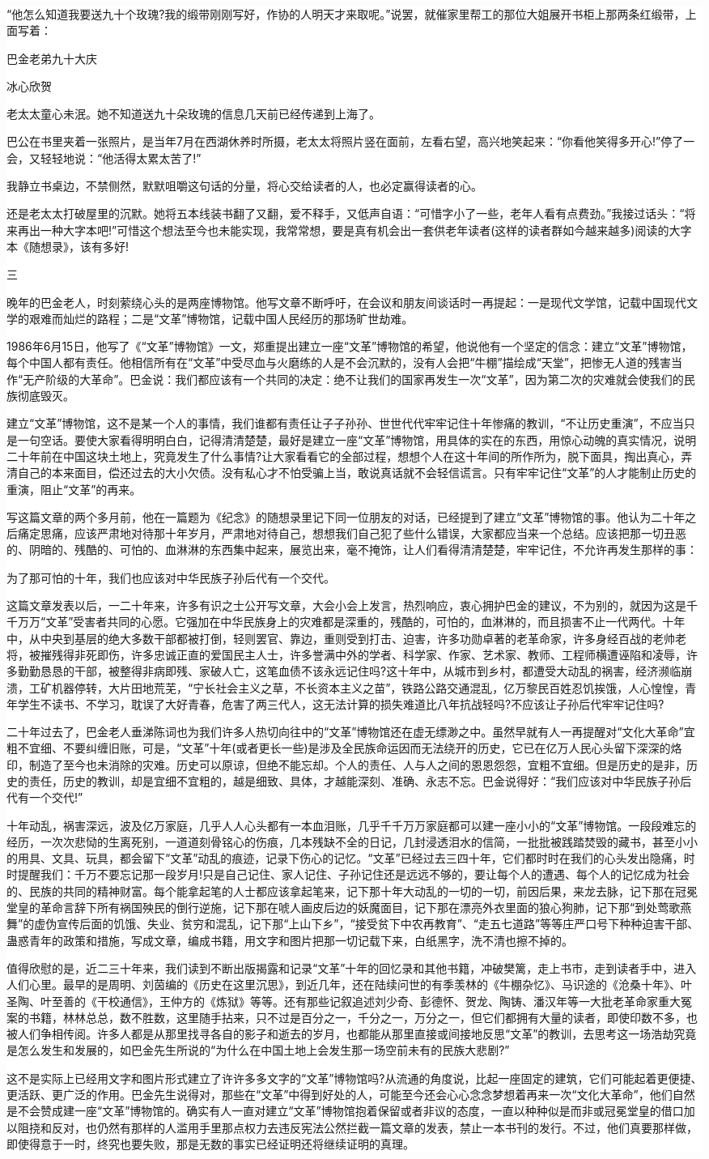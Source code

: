 “他怎么知道我要送九十个玫瑰?我的缎带刚刚写好，作协的人明天才来取呢。”说罢，就催家里帮工的那位大姐展开书柜上那两条红缎带，上面写着：

巴金老弟九十大庆

冰心欣贺

老太太童心未泯。她不知道送九十朵玫瑰的信息几天前已经传递到上海了。


巴公在书里夹着一张照片，是当年7月在西湖休养时所摄，老太太将照片竖在面前，左看右望，高兴地笑起来：“你看他笑得多开心!”停了一会，又轻轻地说：“他活得太累太苦了!”

我静立书桌边，不禁侧然，默默咀嚼这句话的分量，将心交给读者的人，也必定赢得读者的心。


还是老太太打破屋里的沉默。她将五本线装书翻了又翻，爱不释手，又低声自语：“可惜字小了一些，老年人看有点费劲。”我接过话头：“将来再出一种大字本吧!”可惜这个想法至今也未能实现，我常常想，要是真有机会出一套供老年读者(这样的读者群如今越来越多)阅读的大字本《随想录》，该有多好!

三


晚年的巴金老人，时刻萦绕心头的是两座博物馆。他写文章不断呼吁，在会议和朋友间谈话时一再提起：一是现代文学馆，记载中国现代文学的艰难而灿烂的路程；二是“文革”博物馆，记载中国人民经历的那场旷世劫难。


1986年6月15日，他写了《“文革”博物馆》一文，郑重提出建立一座“文革”博物馆的希望，他说他有一个坚定的信念：建立“文革”博物馆，每个中国人都有责任。他相信所有在“文革”中受尽血与火磨练的人是不会沉默的，没有人会把“牛棚”描绘成“天堂”，把惨无人道的残害当作“无产阶级的大革命”。巴金说：我们都应该有一个共同的决定：绝不让我们的国家再发生一次“文革”，因为第二次的灾难就会使我们的民族彻底毁灭。


建立“文革”博物馆，这不是某一个人的事情，我们谁都有责任让子子孙孙、世世代代牢牢记住十年惨痛的教训，“不让历史重演”，不应当只是一句空话。要使大家看得明明白白，记得清清楚楚，最好是建立一座“文革”博物馆，用具体的实在的东西，用惊心动魄的真实情况，说明二十年前在中国这块土地上，究竟发生了什么事情?让大家看看它的全部过程，想想个人在这十年间的所作所为，脱下面具，掏出真心，弄清自己的本来面目，偿还过去的大小欠债。没有私心才不怕受骗上当，敢说真话就不会轻信谎言。只有牢牢记住“文革”的人才能制止历史的重演，阻止“文革”的再来。


写这篇文章的两个多月前，他在一篇题为《纪念》的随想录里记下同一位朋友的对话，已经提到了建立“文革”博物馆的事。他认为二十年之后痛定思痛，应该严肃地对待那十年岁月，严肃地对待自己，想想我们自己犯了些什么错误，大家都应当来一个总结。应该把那一切丑恶的、阴暗的、残酷的、可怕的、血淋淋的东西集中起来，展览出来，毫不掩饰，让人们看得清清楚楚，牢牢记住，不允许再发生那样的事：

为了那可怕的十年，我们也应该对中华民族子孙后代有一个交代。


这篇文章发表以后，一二十年来，许多有识之士公开写文章，大会小会上发言，热烈响应，衷心拥护巴金的建议，不为别的，就因为这是千千万万“文革”受害者共同的心愿。它强加在中华民族身上的灾难都是深重的，残酷的，可怕的，血淋淋的，而且损害不止一代两代。十年中，从中央到基层的绝大多数干部都被打倒，轻则罢官、靠边，重则受到打击、迫害，许多功勋卓著的老革命家，许多身经百战的老帅老将，被摧残得非死即伤，许多忠诚正直的爱国民主人士，许多誉满中外的学者、科学家、作家、艺术家、教师、工程师横遭诬陷和凌辱，许多勤勤恳恳的干部，被整得非病即残、家破人亡，这笔血债不该永远记住吗?这十年中，从城市到乡村，都遭受大动乱的祸害，经济濒临崩溃，工矿机器停转，大片田地荒芜，“宁长社会主义之草，不长资本主义之苗”，铁路公路交通混乱，亿万黎民百姓忍饥挨饿，人心惶惶，青年学生不读书、不学习，耽误了大好青春，危害了两三代人，这无法计算的损失难道比八年抗战轻吗?不应该让子孙后代牢牢记住吗?


二十年过去了，巴金老人垂涕陈词也为我们许多人热切向往中的“文革”博物馆还在虚无缥渺之中。虽然早就有人一再提醒对“文化大革命”宜粗不宜细、不要纠缠旧账，可是，“文革”十年(或者更长一些)是涉及全民族命运因而无法绕开的历史，它已在亿万人民心头留下深深的烙印，制造了至今也未消除的灾难。历史可以原谅，但绝不能忘却。个人的责任、人与人之间的恩恩怨怨，宜粗不宜细。但是历史的是非，历史的责任，历史的教训，却是宜细不宜粗的，越是细致、具体，才越能深刻、准确、永志不忘。巴金说得好：“我们应该对中华民族子孙后代有一个交代!”


十年动乱，祸害深远，波及亿万家庭，几乎人人心头都有一本血泪账，几乎千千万万家庭都可以建一座小小的“文革”博物馆。一段段难忘的经历，一次次悲恸的生离死别，一道道刻骨铭心的伤痕，几本残缺不全的日记，几封浸透泪水的信简，一批批被践踏焚毁的藏书，甚至小小的用具、文具、玩具，都会留下“文革”动乱的痕迹，记录下伤心的记忆。“文革”已经过去三四十年，它们都时时在我们的心头发出隐痛，时时提醒我们：千万不要忘记那一段岁月!只是自己记住、家人记住、子孙记住还是远远不够的，要让每个人的遭遇、每个人的记忆成为社会的、民族的共同的精神财富。每个能拿起笔的人士都应该拿起笔来，记下那十年大动乱的一切的一切，前因后果，来龙去脉，记下那在冠冕堂皇的革命言辞下所有祸国殃民的倒行逆施，记下那在唬人画皮后边的妖魔面目，记下那在漂亮外衣里面的狼心狗肺，记下那“到处莺歌燕舞”的虚伪宣传后面的饥饿、失业、贫穷和混乱，记下那“上山下乡”，“接受贫下中农再教育”、“走五七道路”等等庄严口号下种种迫害干部、蛊惑青年的政策和措施，写成文章，编成书籍，用文字和图片把那一切记载下来，白纸黑字，洗不清也擦不掉的。


值得欣慰的是，近二三十年来，我们读到不断出版揭露和记录“文革”十年的回忆录和其他书籍，冲破樊篱，走上书市，走到读者手中，进入人们心里。最早的是周明、刘茵编的《历史在这里沉思》，到近几年，还在陆续问世的有季羡林的《牛棚杂忆》、马识途的《沧桑十年》、叶圣陶、叶至善的《干校通信》，王仲方的《炼狱》等等。还有那些记叙追述刘少奇、彭德怀、贺龙、陶铸、潘汉年等一大批老革命家重大冤案的书籍，林林总总，数不胜数，这里随手拈来，只不过是百分之一，千分之一，万分之一，但它们都拥有大量的读者，即使印数不多，也被人们争相传阅。许多人都是从那里找寻各自的影子和逝去的岁月，也都能从那里直接或间接地反思“文革”的教训，去思考这一场浩劫究竟是怎么发生和发展的，如巴金先生所说的“为什么在中国土地上会发生那一场空前未有的民族大悲剧?”


这不是实际上已经用文字和图片形式建立了许许多多文字的“文革”博物馆吗?从流通的角度说，比起一座固定的建筑，它们可能起着更便捷、更活跃、更广泛的作用。巴金先生说得对，那些在“文革”中得到好处的人，可能至今还会心心念念梦想着再来一次“文化大革命”，他们自然是不会赞成建一座“文革”博物馆的。确实有人一直对建立“文革”博物馆抱着保留或者非议的态度，一直以种种似是而非或冠冕堂皇的借口加以阻挠和反对，也仍然有那样的人滥用手里那点权力去违反宪法公然拦截一篇文章的发表，禁止一本书刊的发行。不过，他们真要那样做，即使得意于一时，终究也要失败，那是无数的事实已经证明还将继续证明的真理。
